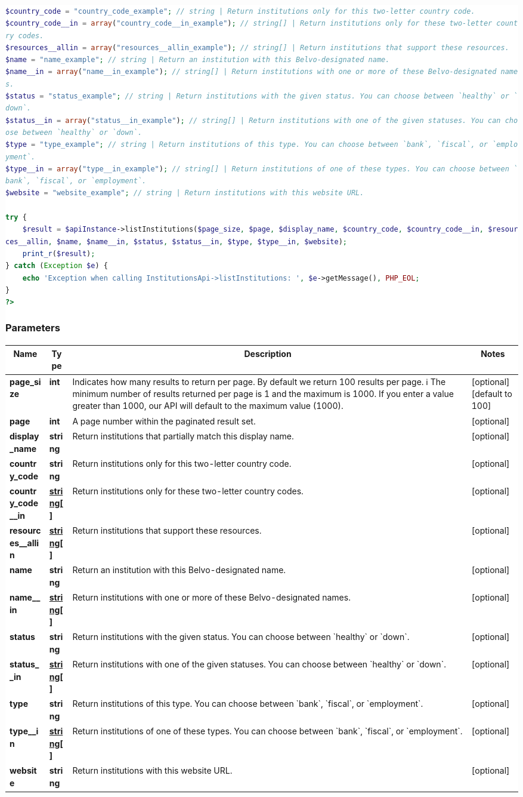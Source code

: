 ```php
$country_code = "country_code_example"; // string | Return institutions only for this two-letter country code.
$country_code__in = array("country_code__in_example"); // string[] | Return institutions only for these two-letter country codes.
$resources__allin = array("resources__allin_example"); // string[] | Return institutions that support these resources.
$name = "name_example"; // string | Return an institution with this Belvo-designated name.
$name__in = array("name__in_example"); // string[] | Return institutions with one or more of these Belvo-designated names.
$status = "status_example"; // string | Return institutions with the given status. You can choose between `healthy` or `down`.
$status__in = array("status__in_example"); // string[] | Return institutions with one of the given statuses. You can choose between `healthy` or `down`.
$type = "type_example"; // string | Return institutions of this type. You can choose between `bank`, `fiscal`, or `employment`.
$type__in = array("type__in_example"); // string[] | Return institutions of one of these types. You can choose between `bank`, `fiscal`, or `employment`.
$website = "website_example"; // string | Return institutions with this website URL.

try {
    $result = $apiInstance->listInstitutions($page_size, $page, $display_name, $country_code, $country_code__in, $resources__allin, $name, $name__in, $status, $status__in, $type, $type__in, $website);
    print_r($result);
} catch (Exception $e) {
    echo 'Exception when calling InstitutionsApi->listInstitutions: ', $e->getMessage(), PHP_EOL;
}
?>
```

### Parameters

Name | Type | Description  | Notes
------------- | ------------- | ------------- | -------------
 **page_size** | **int**| Indicates how many results to return per page. By default we return 100 results per page.  ℹ️ The minimum number of results returned per page is 1 and the maximum is 1000. If you enter a value greater than 1000, our API will default to the maximum value (1000). | [optional] [default to 100]
 **page** | **int**| A page number within the paginated result set. | [optional]
 **display_name** | **string**| Return institutions that partially match this display name. | [optional]
 **country_code** | **string**| Return institutions only for this two-letter country code. | [optional]
 **country_code__in** | [**string[]**](../Model/string.md)| Return institutions only for these two-letter country codes. | [optional]
 **resources__allin** | [**string[]**](../Model/string.md)| Return institutions that support these resources. | [optional]
 **name** | **string**| Return an institution with this Belvo-designated name. | [optional]
 **name__in** | [**string[]**](../Model/string.md)| Return institutions with one or more of these Belvo-designated names. | [optional]
 **status** | **string**| Return institutions with the given status. You can choose between &#x60;healthy&#x60; or &#x60;down&#x60;. | [optional]
 **status__in** | [**string[]**](../Model/string.md)| Return institutions with one of the given statuses. You can choose between &#x60;healthy&#x60; or &#x60;down&#x60;. | [optional]
 **type** | **string**| Return institutions of this type. You can choose between &#x60;bank&#x60;, &#x60;fiscal&#x60;, or &#x60;employment&#x60;. | [optional]
 **type__in** | [**string[]**](../Model/string.md)| Return institutions of one of these types. You can choose between &#x60;bank&#x60;, &#x60;fiscal&#x60;, or &#x60;employment&#x60;. | [optional]
 **website** | **string**| Return institutions with this website URL. | [optional]
